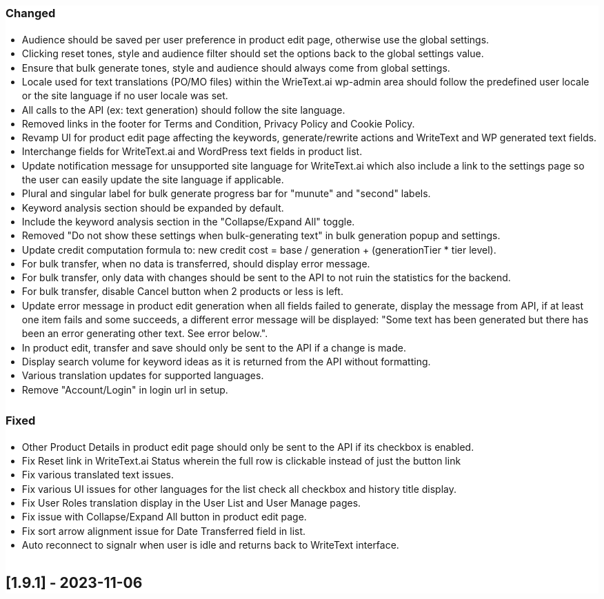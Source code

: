 ### Changed

- Audience should be saved per user preference in product edit page, otherwise use the global settings.
- Clicking reset tones, style and audience filter should set the options back to the global settings value.
- Ensure that bulk generate tones, style and audience should always come from global settings.
- Locale used for text translations (PO/MO files) within the WrieText.ai wp-admin area should follow the predefined user locale or the site language if no user locale was set. 
- All calls to the API (ex: text generation) should follow the site language.
- Removed links in the footer for Terms and Condition, Privacy Policy and Cookie Policy.
- Revamp UI for product edit page affecting the keywords, generate/rewrite actions and WriteText and WP generated text fields.
- Interchange fields for WriteText.ai and WordPress text fields in product list.
- Update notification message for unsupported site language for WriteText.ai which also include a link to the settings page so the user can easily update the site language if applicable.
- Plural and singular label for bulk generate progress bar for "munute" and "second" labels.
- Keyword analysis section should be expanded by default.
- Include the keyword analysis section in the "Collapse/Expand All" toggle.
- Removed "Do not show these settings when bulk-generating text" in bulk generation popup and settings.
- Update credit computation formula to: new credit cost = base / generation + (generationTier * tier level).
- For bulk transfer, when no data is transferred, should display error message.
- For bulk transfer, only data with changes should be sent to the API to not ruin the statistics for the backend.
- For bulk transfer, disable Cancel button when 2 products or less is left.
- Update error message in product edit generation when all fields failed to generate, display the message from API, if at least one item fails and some succeeds, a different error message will be displayed: "Some text has been generated but there has been an error generating other text. See error below.".
- In product edit, transfer and save should only be sent to the API if a change is made.
- Display search volume for keyword ideas as it is returned from the API without formatting.
- Various translation updates for supported languages.
- Remove "Account/Login" in login url in setup.

### Fixed

- Other Product Details in product edit page should only be sent to the API if its checkbox is enabled.
- Fix Reset link in WriteText.ai Status wherein the full row is clickable instead of just the button link
- Fix various translated text issues.
- Fix various UI issues for other languages for the list check all checkbox and history title display.
- Fix User Roles translation display in the User List and User Manage pages.
- Fix issue with Collapse/Expand All button in product edit page.
- Fix sort arrow alignment issue for Date Transferred field in list.
- Auto reconnect to signalr when user is idle and returns back to WriteText interface.

## [1.9.1] - 2023-11-06
